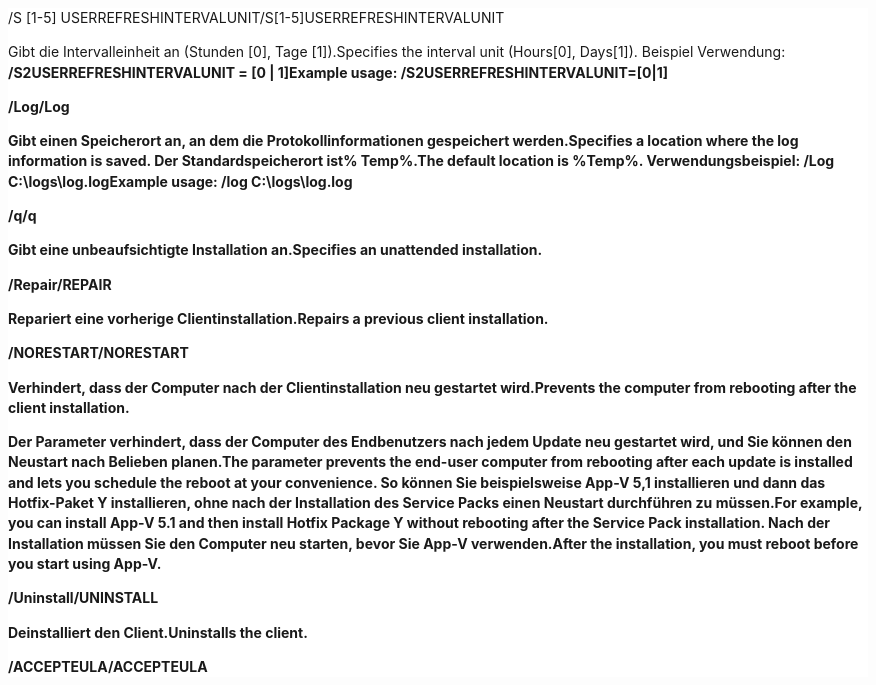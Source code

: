    </tr>
   <tr class="odd">
   <td align="left"><p><span data-ttu-id="3feff-221">/S [1-5] USERREFRESHINTERVALUNIT</span><span class="sxs-lookup"><span data-stu-id="3feff-221">/S[1-5]USERREFRESHINTERVALUNIT</span></span></p></td>
   <td align="left"><p><span data-ttu-id="3feff-222">Gibt die Intervalleinheit an (Stunden [0], Tage [1]).</span><span class="sxs-lookup"><span data-stu-id="3feff-222">Specifies the interval unit (Hours[0], Days[1]).</span></span> <span data-ttu-id="3feff-223">Beispiel Verwendung: <strong> /S2USERREFRESHINTERVALUNIT = [0 | 1]</span><span class="sxs-lookup"><span data-stu-id="3feff-223">Example usage: <strong>/S2USERREFRESHINTERVALUNIT=[0|1]</span></span></strong></p></td>
   </tr>
   <tr class="even">
   <td align="left"><p><span data-ttu-id="3feff-224">/Log</span><span class="sxs-lookup"><span data-stu-id="3feff-224">/Log</span></span></p></td>
   <td align="left"><p><span data-ttu-id="3feff-225">Gibt einen Speicherort an, an dem die Protokollinformationen gespeichert werden.</span><span class="sxs-lookup"><span data-stu-id="3feff-225">Specifies a location where the log information is saved.</span></span> <span data-ttu-id="3feff-226">Der Standardspeicherort ist% Temp%.</span><span class="sxs-lookup"><span data-stu-id="3feff-226">The default location is %Temp%.</span></span> <span data-ttu-id="3feff-227">Verwendungsbeispiel: <strong> /Log C:\logs\log.log</span><span class="sxs-lookup"><span data-stu-id="3feff-227">Example usage: <strong>/log C:\logs\log.log</span></span></strong></p></td>
   </tr>
   <tr class="odd">
   <td align="left"><p><span data-ttu-id="3feff-228">/q</span><span class="sxs-lookup"><span data-stu-id="3feff-228">/q</span></span></p></td>
   <td align="left"><p><span data-ttu-id="3feff-229">Gibt eine unbeaufsichtigte Installation an.</span><span class="sxs-lookup"><span data-stu-id="3feff-229">Specifies an unattended installation.</span></span></p></td>
   </tr>
   <tr class="even">
   <td align="left"><p><span data-ttu-id="3feff-230">/Repair</span><span class="sxs-lookup"><span data-stu-id="3feff-230">/REPAIR</span></span></p></td>
   <td align="left"><p><span data-ttu-id="3feff-231">Repariert eine vorherige Clientinstallation.</span><span class="sxs-lookup"><span data-stu-id="3feff-231">Repairs a previous client installation.</span></span></p></td>
   </tr>
   <tr class="odd">
   <td align="left"><p><span data-ttu-id="3feff-232">/NORESTART</span><span class="sxs-lookup"><span data-stu-id="3feff-232">/NORESTART</span></span></p></td>
   <td align="left"><p><span data-ttu-id="3feff-233">Verhindert, dass der Computer nach der Clientinstallation neu gestartet wird.</span><span class="sxs-lookup"><span data-stu-id="3feff-233">Prevents the computer from rebooting after the client installation.</span></span></p>
   <p><span data-ttu-id="3feff-234">Der Parameter verhindert, dass der Computer des Endbenutzers nach jedem Update neu gestartet wird, und Sie können den Neustart nach Belieben planen.</span><span class="sxs-lookup"><span data-stu-id="3feff-234">The parameter prevents the end-user computer from rebooting after each update is installed and lets you schedule the reboot at your convenience.</span></span> <span data-ttu-id="3feff-235">So können Sie beispielsweise App-V 5,1 installieren und dann das Hotfix-Paket Y installieren, ohne nach der Installation des Service Packs einen Neustart durchführen zu müssen.</span><span class="sxs-lookup"><span data-stu-id="3feff-235">For example, you can install App-V 5.1 and then install Hotfix Package Y without rebooting after the Service Pack installation.</span></span> <span data-ttu-id="3feff-236">Nach der Installation müssen Sie den Computer neu starten, bevor Sie App-V verwenden.</span><span class="sxs-lookup"><span data-stu-id="3feff-236">After the installation, you must reboot before you start using App-V.</span></span></p></td>
   </tr>
   <tr class="even">
   <td align="left"><p><span data-ttu-id="3feff-237">/Uninstall</span><span class="sxs-lookup"><span data-stu-id="3feff-237">/UNINSTALL</span></span></p></td>
   <td align="left"><p><span data-ttu-id="3feff-238">Deinstalliert den Client.</span><span class="sxs-lookup"><span data-stu-id="3feff-238">Uninstalls the client.</span></span></p></td>
   </tr>
   <tr class="odd">
   <td align="left"><p><span data-ttu-id="3feff-239">/ACCEPTEULA</span><span class="sxs-lookup"><span data-stu-id="3feff-239">/ACCEPTEULA</span></span></p></td>